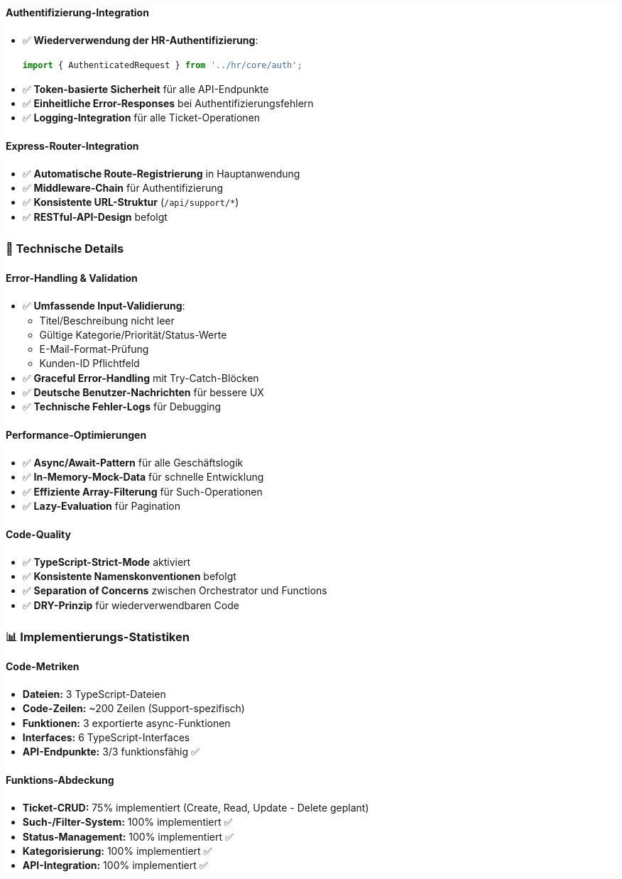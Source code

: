 #### Authentifizierung-Integration
- ✅ **Wiederverwendung der HR-Authentifizierung**:
  ```typescript
  import { AuthenticatedRequest } from '../hr/core/auth';
  ```
- ✅ **Token-basierte Sicherheit** für alle API-Endpunkte
- ✅ **Einheitliche Error-Responses** bei Authentifizierungsfehlern
- ✅ **Logging-Integration** für alle Ticket-Operationen

#### Express-Router-Integration
- ✅ **Automatische Route-Registrierung** in Hauptanwendung
- ✅ **Middleware-Chain** für Authentifizierung
- ✅ **Konsistente URL-Struktur** (`/api/support/*`)
- ✅ **RESTful-API-Design** befolgt

### 🔧 Technische Details

#### Error-Handling & Validation
- ✅ **Umfassende Input-Validierung**:
  - Titel/Beschreibung nicht leer
  - Gültige Kategorie/Priorität/Status-Werte
  - E-Mail-Format-Prüfung
  - Kunden-ID Pflichtfeld
- ✅ **Graceful Error-Handling** mit Try-Catch-Blöcken
- ✅ **Deutsche Benutzer-Nachrichten** für bessere UX
- ✅ **Technische Fehler-Logs** für Debugging

#### Performance-Optimierungen
- ✅ **Async/Await-Pattern** für alle Geschäftslogik
- ✅ **In-Memory-Mock-Data** für schnelle Entwicklung
- ✅ **Effiziente Array-Filterung** für Such-Operationen
- ✅ **Lazy-Evaluation** für Pagination

#### Code-Quality
- ✅ **TypeScript-Strict-Mode** aktiviert
- ✅ **Konsistente Namenskonventionen** befolgt
- ✅ **Separation of Concerns** zwischen Orchestrator und Functions
- ✅ **DRY-Prinzip** für wiederverwendbaren Code

### 📊 Implementierungs-Statistiken

#### Code-Metriken
- **Dateien:** 3 TypeScript-Dateien
- **Code-Zeilen:** ~200 Zeilen (Support-spezifisch)  
- **Funktionen:** 3 exportierte async-Funktionen
- **Interfaces:** 6 TypeScript-Interfaces
- **API-Endpunkte:** 3/3 funktionsfähig ✅

#### Funktions-Abdeckung
- **Ticket-CRUD:** 75% implementiert (Create, Read, Update - Delete geplant)
- **Such-/Filter-System:** 100% implementiert ✅
- **Status-Management:** 100% implementiert ✅
- **Kategorisierung:** 100% implementiert ✅
- **API-Integration:** 100% implementiert ✅
